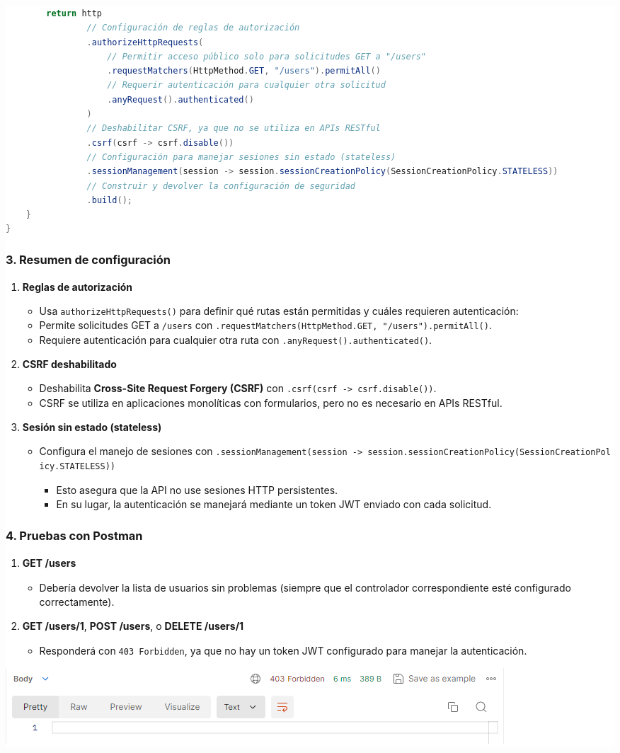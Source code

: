 ```java
        return http
                // Configuración de reglas de autorización
                .authorizeHttpRequests(
                    // Permitir acceso público solo para solicitudes GET a "/users"
                    .requestMatchers(HttpMethod.GET, "/users").permitAll()
                    // Requerir autenticación para cualquier otra solicitud
                    .anyRequest().authenticated()
                )
                // Deshabilitar CSRF, ya que no se utiliza en APIs RESTful
                .csrf(csrf -> csrf.disable())
                // Configuración para manejar sesiones sin estado (stateless)
                .sessionManagement(session -> session.sessionCreationPolicy(SessionCreationPolicy.STATELESS))
                // Construir y devolver la configuración de seguridad
                .build();
    }
}
```

### 3. Resumen de configuración

1. **Reglas de autorización**
   
   - Usa `authorizeHttpRequests()` para definir qué rutas están permitidas y cuáles requieren autenticación:
   - Permite solicitudes GET a `/users` con `.requestMatchers(HttpMethod.GET, "/users").permitAll()`.
   - Requiere autenticación para cualquier otra ruta con `.anyRequest().authenticated()`.

2. **CSRF deshabilitado**
   
   - Deshabilita **Cross-Site Request Forgery (CSRF)** con `.csrf(csrf -> csrf.disable())`.
   - CSRF se utiliza en aplicaciones monolíticas con formularios, pero no es necesario en APIs RESTful.

3. **Sesión sin estado (stateless)**
   
   - Configura el manejo de sesiones con `.sessionManagement(session -> session.sessionCreationPolicy(SessionCreationPolicy.STATELESS))`
     
     - Esto asegura que la API no use sesiones HTTP persistentes.
     - En su lugar, la autenticación se manejará mediante un token JWT enviado con cada solicitud.

### 4. Pruebas con Postman

1. **GET /users**
   
   - Debería devolver la lista de usuarios sin problemas (siempre que el controlador correspondiente esté configurado correctamente).

2. **GET /users/1**, **POST /users**, o **DELETE /users/1**
   
   - Responderá con `403 Forbidden`, ya que no hay un token JWT configurado para manejar la autenticación.

<img src="assets/2025-01-26-11-19-44-image.png" title="" alt="" data-align="center">
